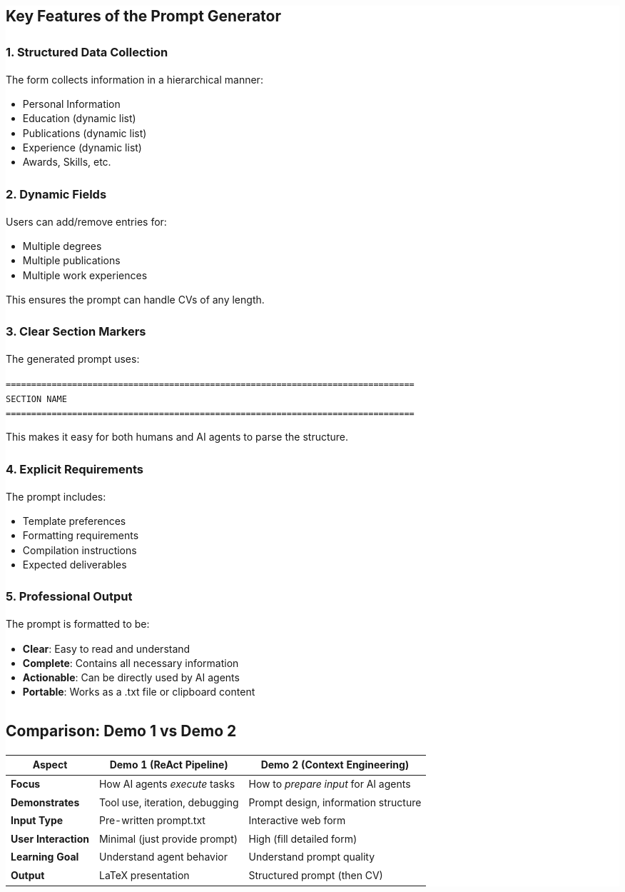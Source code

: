 ## Key Features of the Prompt Generator

### 1. **Structured Data Collection**

The form collects information in a hierarchical manner:
- Personal Information
- Education (dynamic list)
- Publications (dynamic list)
- Experience (dynamic list)
- Awards, Skills, etc.

### 2. **Dynamic Fields**

Users can add/remove entries for:
- Multiple degrees
- Multiple publications
- Multiple work experiences

This ensures the prompt can handle CVs of any length.

### 3. **Clear Section Markers**

The generated prompt uses:
```
================================================================================
SECTION NAME
================================================================================
```

This makes it easy for both humans and AI agents to parse the structure.

### 4. **Explicit Requirements**

The prompt includes:
- Template preferences
- Formatting requirements
- Compilation instructions
- Expected deliverables

### 5. **Professional Output**

The prompt is formatted to be:
- **Clear**: Easy to read and understand
- **Complete**: Contains all necessary information
- **Actionable**: Can be directly used by AI agents
- **Portable**: Works as a .txt file or clipboard content

## Comparison: Demo 1 vs Demo 2

| Aspect | Demo 1 (ReAct Pipeline) | Demo 2 (Context Engineering) |
|--------|------------------------|------------------------------|
| **Focus** | How AI agents *execute* tasks | How to *prepare input* for AI agents |
| **Demonstrates** | Tool use, iteration, debugging | Prompt design, information structure |
| **Input Type** | Pre-written prompt.txt | Interactive web form |
| **User Interaction** | Minimal (just provide prompt) | High (fill detailed form) |
| **Learning Goal** | Understand agent behavior | Understand prompt quality |
| **Output** | LaTeX presentation | Structured prompt (then CV) |
